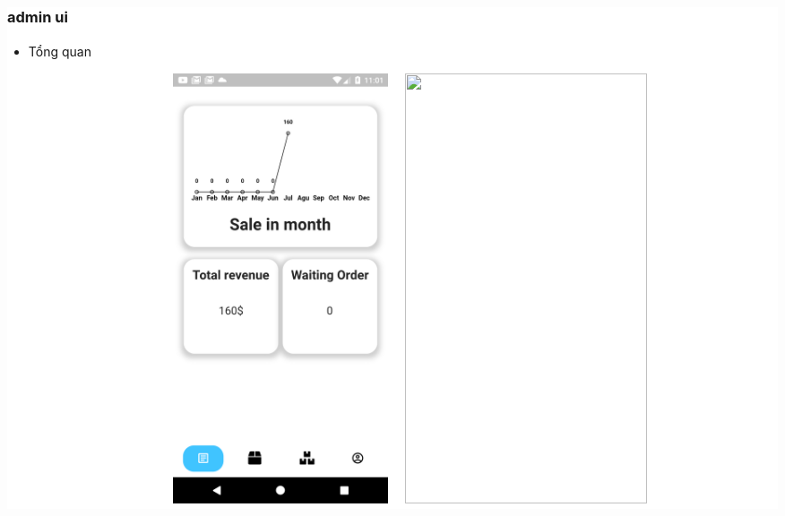### admin ui
   * Tổng quan
	<p align="center">
   <img src="images/overview.png" height = "480" width="270"> <img src="screenshots/register.png" height = "480" width="270">
   </p>
  